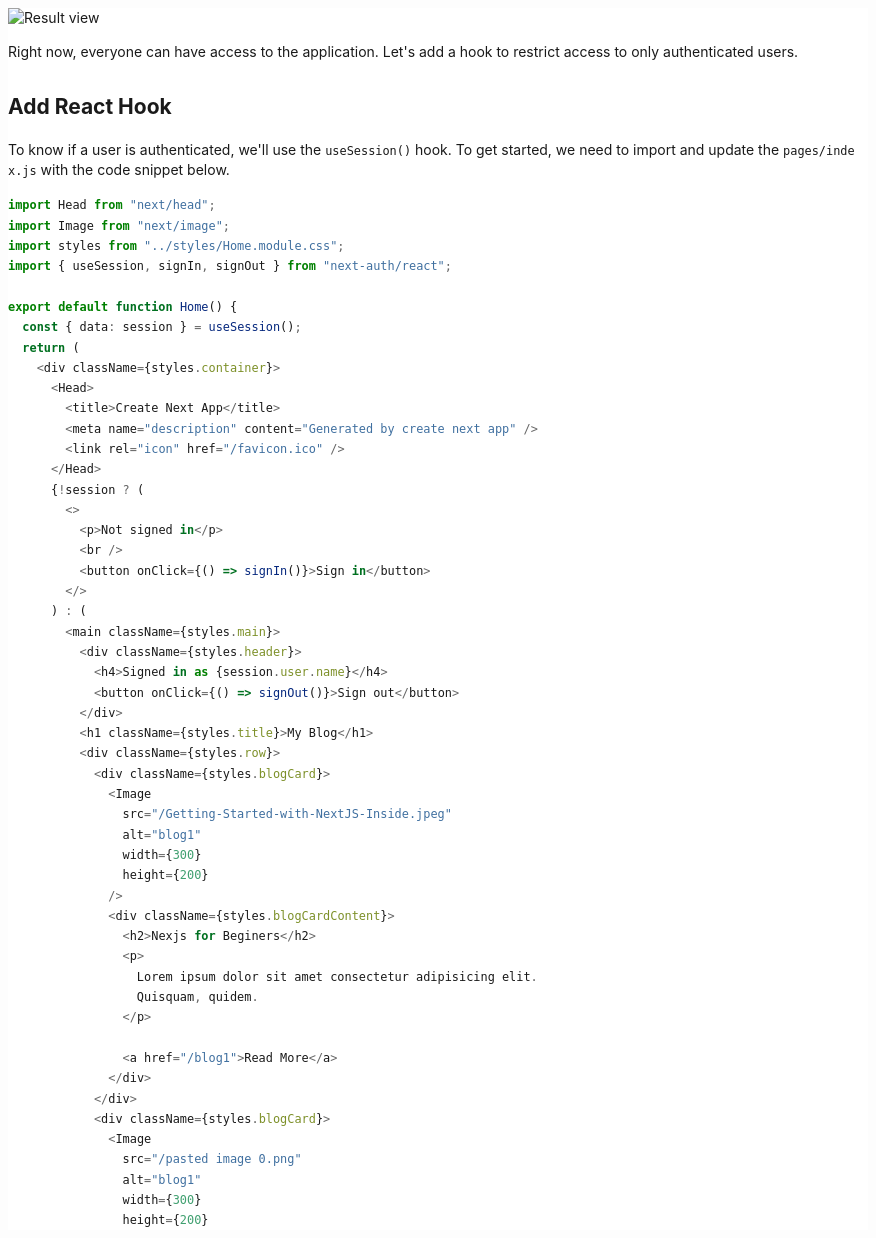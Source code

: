 <img src="https://refine.ams3.cdn.digitaloceanspaces.com/blog/2022-08-18-auth-with-nextauth/result_view.png" alt="Result view" />

<br/>

Right now, everyone can have access to the application. Let's add a hook to restrict access to only authenticated users.

## Add React Hook

To know if a user is authenticated, we'll use the `useSession()` hook. To get started, we need to import and update the `pages/index.js` with the code snippet below.

```ts title="pages/index"
import Head from "next/head";
import Image from "next/image";
import styles from "../styles/Home.module.css";
import { useSession, signIn, signOut } from "next-auth/react";

export default function Home() {
  const { data: session } = useSession();
  return (
    <div className={styles.container}>
      <Head>
        <title>Create Next App</title>
        <meta name="description" content="Generated by create next app" />
        <link rel="icon" href="/favicon.ico" />
      </Head>
      {!session ? (
        <>
          <p>Not signed in</p>
          <br />
          <button onClick={() => signIn()}>Sign in</button>
        </>
      ) : (
        <main className={styles.main}>
          <div className={styles.header}>
            <h4>Signed in as {session.user.name}</h4>
            <button onClick={() => signOut()}>Sign out</button>
          </div>
          <h1 className={styles.title}>My Blog</h1>
          <div className={styles.row}>
            <div className={styles.blogCard}>
              <Image
                src="/Getting-Started-with-NextJS-Inside.jpeg"
                alt="blog1"
                width={300}
                height={200}
              />
              <div className={styles.blogCardContent}>
                <h2>Nexjs for Beginers</h2>
                <p>
                  Lorem ipsum dolor sit amet consectetur adipisicing elit.
                  Quisquam, quidem.
                </p>

                <a href="/blog1">Read More</a>
              </div>
            </div>
            <div className={styles.blogCard}>
              <Image
                src="/pasted image 0.png"
                alt="blog1"
                width={300}
                height={200}
```